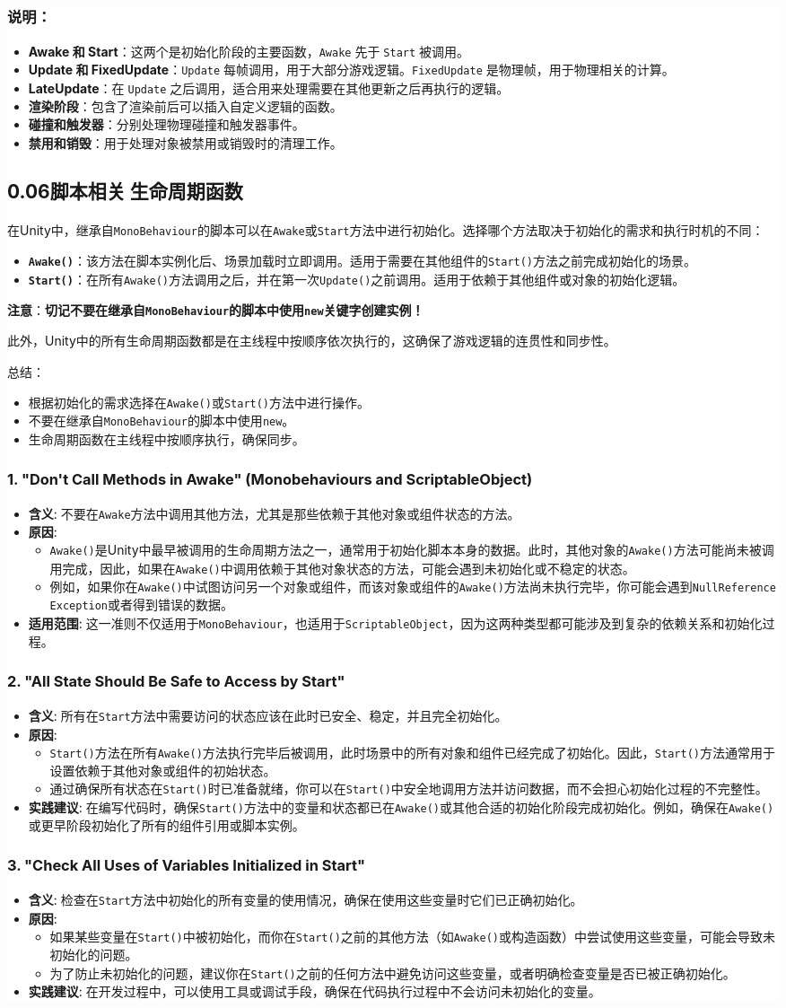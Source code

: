 ### 说明：

- **Awake 和 Start**：这两个是初始化阶段的主要函数，`Awake` 先于 `Start` 被调用。
- **Update 和 FixedUpdate**：`Update` 每帧调用，用于大部分游戏逻辑。`FixedUpdate` 是物理帧，用于物理相关的计算。
- **LateUpdate**：在 `Update` 之后调用，适合用来处理需要在其他更新之后再执行的逻辑。
- **渲染阶段**：包含了渲染前后可以插入自定义逻辑的函数。
- **碰撞和触发器**：分别处理物理碰撞和触发器事件。
- **禁用和销毁**：用于处理对象被禁用或销毁时的清理工作。

## 0.06脚本相关 生命周期函数

在Unity中，继承自`MonoBehaviour`的脚本可以在`Awake`或`Start`方法中进行初始化。选择哪个方法取决于初始化的需求和执行时机的不同：

- **`Awake()`**：该方法在脚本实例化后、场景加载时立即调用。适用于需要在其他组件的`Start()`方法之前完成初始化的场景。
- **`Start()`**：在所有`Awake()`方法调用之后，并在第一次`Update()`之前调用。适用于依赖于其他组件或对象的初始化逻辑。

**注意**：**切记不要在继承自`MonoBehaviour`的脚本中使用`new`关键字创建实例！**

此外，Unity中的所有生命周期函数都是在主线程中按顺序依次执行的，这确保了游戏逻辑的连贯性和同步性。

总结：

- 根据初始化的需求选择在`Awake()`或`Start()`方法中进行操作。
- 不要在继承自`MonoBehaviour`的脚本中使用`new`。
- 生命周期函数在主线程中按顺序执行，确保同步。

### 1. **"Don't Call Methods in Awake" (Monobehaviours and ScriptableObject)**

- **含义**: 不要在`Awake`方法中调用其他方法，尤其是那些依赖于其他对象或组件状态的方法。
- **原因**:
    - `Awake()`是Unity中最早被调用的生命周期方法之一，通常用于初始化脚本本身的数据。此时，其他对象的`Awake()`方法可能尚未被调用完成，因此，如果在`Awake()`中调用依赖于其他对象状态的方法，可能会遇到未初始化或不稳定的状态。
    - 例如，如果你在`Awake()`中试图访问另一个对象或组件，而该对象或组件的`Awake()`方法尚未执行完毕，你可能会遇到`NullReferenceException`或者得到错误的数据。
- **适用范围**: 这一准则不仅适用于`MonoBehaviour`，也适用于`ScriptableObject`，因为这两种类型都可能涉及到复杂的依赖关系和初始化过程。

### 2. **"All State Should Be Safe to Access by Start"**

- **含义**: 所有在`Start`方法中需要访问的状态应该在此时已安全、稳定，并且完全初始化。
- **原因**:
    - `Start()`方法在所有`Awake()`方法执行完毕后被调用，此时场景中的所有对象和组件已经完成了初始化。因此，`Start()`方法通常用于设置依赖于其他对象或组件的初始状态。
    - 通过确保所有状态在`Start()`时已准备就绪，你可以在`Start()`中安全地调用方法并访问数据，而不会担心初始化过程的不完整性。
- **实践建议**: 在编写代码时，确保`Start()`方法中的变量和状态都已在`Awake()`或其他合适的初始化阶段完成初始化。例如，确保在`Awake()`或更早阶段初始化了所有的组件引用或脚本实例。

### 3. **"Check All Uses of Variables Initialized in Start"**

- **含义**: 检查在`Start`方法中初始化的所有变量的使用情况，确保在使用这些变量时它们已正确初始化。
- **原因**:
    - 如果某些变量在`Start()`中被初始化，而你在`Start()`之前的其他方法（如`Awake()`或构造函数）中尝试使用这些变量，可能会导致未初始化的问题。
    - 为了防止未初始化的问题，建议你在`Start()`之前的任何方法中避免访问这些变量，或者明确检查变量是否已被正确初始化。
- **实践建议**: 在开发过程中，可以使用工具或调试手段，确保在代码执行过程中不会访问未初始化的变量。
